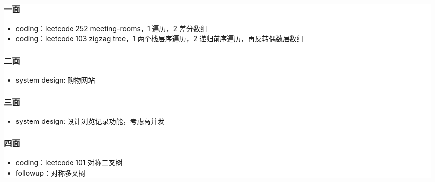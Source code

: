 ### 一面

- coding：leetcode 252 meeting-rooms，1 遍历，2 差分数组
- coding：leetcode 103 zigzag tree，1 两个栈层序遍历，2 递归前序遍历，再反转偶数层数组

### 二面

- system design: 购物网站

### 三面

- system design: 设计浏览记录功能，考虑高并发

### 四面

- coding：leetcode 101 对称二叉树
- followup：对称多叉树
